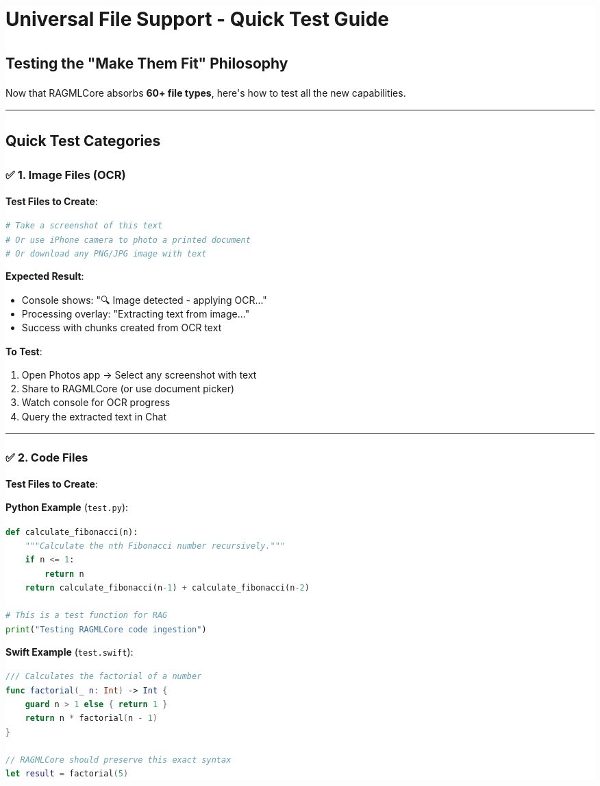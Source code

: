 # Universal File Support - Quick Test Guide

## Testing the "Make Them Fit" Philosophy

Now that RAGMLCore absorbs **60+ file types**, here's how to test all the new capabilities.

---

## Quick Test Categories

### ✅ 1. Image Files (OCR)

**Test Files to Create**:
```bash
# Take a screenshot of this text
# Or use iPhone camera to photo a printed document
# Or download any PNG/JPG image with text
```

**Expected Result**:
- Console shows: "🔍 Image detected - applying OCR..."
- Processing overlay: "Extracting text from image..."
- Success with chunks created from OCR text

**To Test**:
1. Open Photos app → Select any screenshot with text
2. Share to RAGMLCore (or use document picker)
3. Watch console for OCR progress
4. Query the extracted text in Chat

---

### ✅ 2. Code Files

**Test Files to Create**:

**Python Example** (`test.py`):
```python
def calculate_fibonacci(n):
    """Calculate the nth Fibonacci number recursively."""
    if n <= 1:
        return n
    return calculate_fibonacci(n-1) + calculate_fibonacci(n-2)

# This is a test function for RAG
print("Testing RAGMLCore code ingestion")
```

**Swift Example** (`test.swift`):
```swift
/// Calculates the factorial of a number
func factorial(_ n: Int) -> Int {
    guard n > 1 else { return 1 }
    return n * factorial(n - 1)
}

// RAGMLCore should preserve this exact syntax
let result = factorial(5)
```
